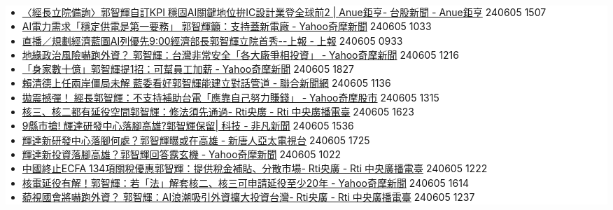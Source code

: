 - [〈經長立院備詢〉郭智輝自訂KPI 穩固AI關鍵地位拚IC設計業登全球前2 | Anue鉅亨- 台股新聞 - Anue鉅亨](https://news.google.com/rss/articles/CBMiJmh0dHBzOi8vbmV3cy5jbnllcy5jb20vbmV3cy9pZC81NTg2OTU50gEA?oc=5 "〈經長立院備詢〉郭智輝自訂KPI 穩固AI關鍵地位拚IC設計業登全球前2 | Anue鉅亨- 台股新聞 - Anue鉅亨") 240605 1507
- [AI電力需求「穩定供電是第一要務」 郭智輝籲：支持蓋新電廠 - Yahoo奇摩新聞](https://news.google.com/rss/articles/CBMi9QFodHRwczovL3R3Lm5ld3MueWFob28uY29tL2FpJUU5JTlCJUJCJUU1JThBJTlCJUU5JTlDJTgwJUU2JUIxJTgyLSVFNyVBOSVBOSVFNSVBRSU5QSVFNCVCRSU5QiVFOSU5QiVCQiVFNiU5OCVBRiVFNyVBQyVBQy0lRTglQTYlODElRTUlOEIlOTktJUU5JTgzJUFEJUU2JTk5JUJBJUU4JUJDJTlEJUU3JUIxJUIyLSVFNiU5NCVBRiVFNiU4QyU4MSVFOCU5MyU4QiVFNiU5NiVCMCVFOSU5QiVCQiVFNSVCQiVBMC0wMjMyNTY5MjkuaHRtbNIBAA?oc=5 "AI電力需求「穩定供電是第一要務」 郭智輝籲：支持蓋新電廠 - Yahoo奇摩新聞") 240605 1033
- [直播／規劃經濟藍圖AI列優先9:00經濟部長郭智輝立院首秀--上報 - 上報](https://news.google.com/rss/articles/CBMiPGh0dHBzOi8vd3d3LnVwbWVkaWEubWcvbmV3c19pbmZvLnBocD9UeXBlPTI0JlNlcmlhbE5vPTIwMzI4MtIBAA?oc=5 "直播／規劃經濟藍圖AI列優先9:00經濟部長郭智輝立院首秀--上報 - 上報") 240605 0933
- [地緣政治風險嚇跑外資？ 郭智輝：台灣非常安全「各大廠爭相投資」 - Yahoo奇摩新聞](https://news.google.com/rss/articles/CBMilgJodHRwczovL3R3Lm5ld3MueWFob28uY29tLyVFNSU5QyVCMCVFNyVCNyVBMyVFNiU5NCVCRiVFNiVCMiVCQiVFOSVBMiVBOCVFOSU5QSVBQSVFNSU5QSU4NyVFOCVCNyU5MSVFNSVBNCU5NiVFOCVCMyU4Ny0lRTklODMlQUQlRTYlOTklQkElRTglQkMlOUQtJUU1JThGJUIwJUU3JTgxJUEzJUU5JTlEJTlFJUU1JUI4JUI4JUU1JUFFJTg5JUU1JTg1JUE4LSVFNSU5MCU4NCVFNSVBNCVBNyVFNSVCQiVBMCVFNyU4OCVBRCVFNyU5QiVCOCVFNiU4QSU5NSVFOCVCMyU4Ny0wNDAwMDAwMzYuaHRtbNIBAA?oc=5 "地緣政治風險嚇跑外資？ 郭智輝：台灣非常安全「各大廠爭相投資」 - Yahoo奇摩新聞") 240605 1216
- [「身家數十億」郭智輝提1招：可幫員工加薪 - Yahoo奇摩新聞](https://news.google.com/rss/articles/CBMivAFodHRwczovL3R3Lm5ld3MueWFob28uY29tLyVFOCVCQSVBQiVFNSVBRSVCNiVFNiU5NSVCOCVFNSU4RCU4MSVFNSU4NCU4NC0lRTklODMlQUQlRTYlOTklQkElRTglQkMlOUQlRTYlOEYlOTAxJUU2JThCJTlCLSVFNSU4RiVBRiVFNSVCOSVBQiVFNSU5MyVBMSVFNSVCNyVBNSVFNSU4QSVBMCVFOCU5NiVBQS0xMDI3NDc0OTIuaHRtbNIBAA?oc=5 "「身家數十億」郭智輝提1招：可幫員工加薪 - Yahoo奇摩新聞") 240605 1827
- [賴清德上任兩岸僵局未解 藍委看好郭智輝能建立對話管道 - 聯合新聞網](https://news.google.com/rss/articles/CBMiJ2h0dHBzOi8vdWRuLmNvbS9uZXdzL3N0b3J5LzY2NTYvODAxMTA3MdIBK2h0dHBzOi8vdWRuLmNvbS9uZXdzL2FtcC9zdG9yeS82NjU2LzgwMTEwNzE?oc=5 "賴清德上任兩岸僵局未解 藍委看好郭智輝能建立對話管道 - 聯合新聞網") 240605 1136
- [拋震撼彈！ 經長郭智輝：不支持補助台電「應靠自己努力賺錢」 - Yahoo奇摩股市](https://news.google.com/rss/articles/CBMiigJodHRwczovL3R3LnN0b2NrLnlhaG9vLmNvbS9uZXdzLyVFNiU4QiU4QiVFOSU5QyU4NyVFNiU5MiVCQyVFNSVCRCU4OC0lRTclQjYlOTMlRTklOTUlQjclRTklODMlQUQlRTYlOTklQkElRTglQkMlOUQtJUU0JUI4JThEJUU2JTk0JUFGJUU2JThDJTgxJUU4JUEzJTlDJUU1JThBJUE5JUU1JThGJUIwJUU5JTlCJUJCLSVFNiU4NyU4OSVFOSU5RCVBMCVFOCU4NyVBQSVFNSVCNyVCMSVFNSU4QSVBQSVFNSU4QSU5QiVFOCVCMyVCQSVFOSU4QyVBMi0wNTEwMDA3MTcuaHRtbNIBAA?oc=5 "拋震撼彈！ 經長郭智輝：不支持補助台電「應靠自己努力賺錢」 - Yahoo奇摩股市") 240605 1315
- [核三、核二都有延役空間郭智輝：修法須先通過- Rti央廣 - Rti 中央廣播電臺](https://news.google.com/rss/articles/CBMiK2h0dHBzOi8vd3d3LnJ0aS5vcmcudHcvbmV3cy92aWV3L2lkLzIyMDg1OTbSAQA?oc=5 "核三、核二都有延役空間郭智輝：修法須先通過- Rti央廣 - Rti 中央廣播電臺") 240605 1623
- [9縣市搶! 輝達研發中心落腳高雄?郭智輝保留| 科技 - 非凡新聞](https://news.google.com/rss/articles/CBMiMGh0dHBzOi8vbmV3cy51c3R2LmNvbS50dy9uZXdzZGV0YWlsLzIwMjQwNjA1QTA5NNIBAA?oc=5 "9縣市搶! 輝達研發中心落腳高雄?郭智輝保留| 科技 - 非凡新聞") 240605 1536
- [輝達新研發中心落腳何處？郭智輝曝或在高雄 - 新唐人亞太電視台](https://news.google.com/rss/articles/CBMi6wFodHRwczovL3d3dy5udGR0di5jb20udHcvYjUvMjAyNDA2MDUvdmlkZW8vMzkxNzEzLmh0bWw_JUU4JUJDJTlEJUU5JTgxJTk0JUU2JTk2JUIwJUU3JUEwJTk0JUU3JTk5JUJDJUU0JUI4JUFEJUU1JUJGJTgzJUU4JTkwJUJEJUU4JTg1JUIzJUU0JUJEJTk1JUU4JTk5JTk1JUVGJUJDJTlGJUU5JTgzJUFEJUU2JTk5JUJBJUU4JUJDJTlEJUU2JTlCJTlEJUU2JTg4JTk2JUU1JTlDJUE4JUU5JUFCJTk4JUU5JTlCJTg00gEA?oc=5 "輝達新研發中心落腳何處？郭智輝曝或在高雄 - 新唐人亞太電視台") 240605 1725
- [輝達新投資落腳高雄？郭智輝回答露玄機 - Yahoo奇摩新聞](https://news.google.com/rss/articles/CBMiwwFodHRwczovL3R3Lm5ld3MueWFob28uY29tLyVFOCVCQyU5RCVFOSU4MSU5NCVFNiU5NiVCMCVFNiU4QSU5NSVFOCVCMyU4NyVFOCU5MCVCRCVFOCU4NSVCMyVFOSVBQiU5OCVFOSU5QiU4NC0lRTklODMlQUQlRTYlOTklQkElRTglQkMlOUQlRTUlOUIlOUUlRTclQUQlOTQlRTklOUMlQjIlRTclOEUlODQlRTYlQTklOUYtMDIwMjAxOTI3Lmh0bWzSAQA?oc=5 "輝達新投資落腳高雄？郭智輝回答露玄機 - Yahoo奇摩新聞") 240605 1022
- [中國終止ECFA 134項關稅優惠郭智輝：提供稅金補貼、分散市場- Rti央廣 - Rti 中央廣播電臺](https://news.google.com/rss/articles/CBMiK2h0dHBzOi8vd3d3LnJ0aS5vcmcudHcvbmV3cy92aWV3L2lkLzIyMDg1NTnSAQA?oc=5 "中國終止ECFA 134項關稅優惠郭智輝：提供稅金補貼、分散市場- Rti央廣 - Rti 中央廣播電臺") 240605 1222
- [核電延役有解！郭智輝：若「法」解套核二、核三可申請延役至少20年 - Yahoo奇摩新聞](https://news.google.com/rss/articles/CBMiogFodHRwczovL3R3Lm5ld3MueWFob28uY29tLyVFNiVBMCVCOCVFOSU5QiVCQiVFNSVCQiVCNiVFNSVCRCVCOSVFNiU5QyU4OSVFOCVBNyVBMy0lRTklODMlQUQlRTYlOTklQkElRTglQkMlOUQtJUU4JThCJUE1LSVFNiVCMyU5NS0lRTglQTclQTMlRTUlQTUlOTctMDgxNDIzMDYyLmh0bWzSAQA?oc=5 "核電延役有解！郭智輝：若「法」解套核二、核三可申請延役至少20年 - Yahoo奇摩新聞") 240605 1614
- [藐視國會將嚇跑外資？ 郭智輝：AI浪潮吸引外資擴大投資台灣- Rti央廣 - Rti 中央廣播電臺](https://news.google.com/rss/articles/CBMiK2h0dHBzOi8vd3d3LnJ0aS5vcmcudHcvbmV3cy92aWV3L2lkLzIyMDg1NjPSAQA?oc=5 "藐視國會將嚇跑外資？ 郭智輝：AI浪潮吸引外資擴大投資台灣- Rti央廣 - Rti 中央廣播電臺") 240605 1237
